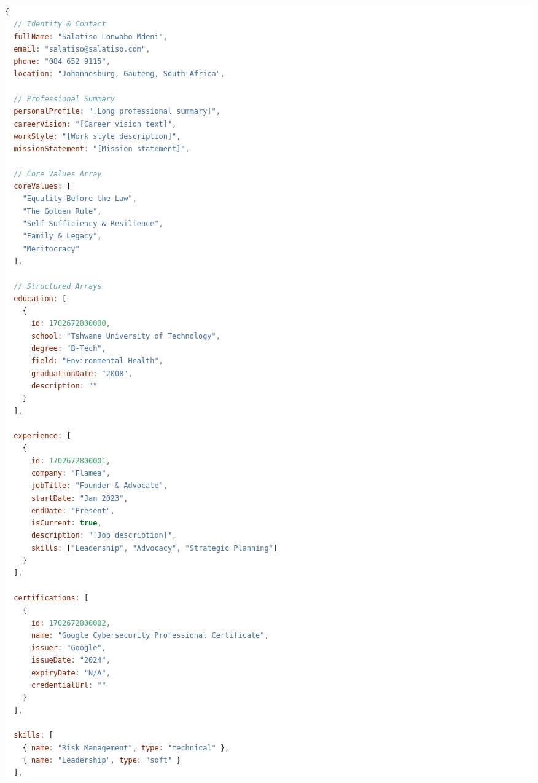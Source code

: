 ```javascript
{
  // Identity & Contact
  fullName: "Salatiso Lonwabo Mdeni",
  email: "salatiso@salatiso.com",
  phone: "084 652 9115",
  location: "Johannesburg, Gauteng, South Africa",

  // Professional Summary
  personalProfile: "[Long professional summary]",
  careerVision: "[Career vision text]",
  workStyle: "[Work style description]",
  missionStatement: "[Mission statement]",
  
  // Core Values Array
  coreValues: [
    "Equality Before the Law",
    "The Golden Rule",
    "Self-Sufficiency & Resilience",
    "Family & Legacy",
    "Meritocracy"
  ],

  // Structured Arrays
  education: [
    {
      id: 1702672800000,
      school: "Tshwane University of Technology",
      degree: "B-Tech",
      field: "Environmental Health",
      graduationDate: "2008",
      description: ""
    }
  ],

  experience: [
    {
      id: 1702672800001,
      company: "Flamea",
      jobTitle: "Founder & Advocate",
      startDate: "Jan 2023",
      endDate: "Present",
      isCurrent: true,
      description: "[Job description]",
      skills: ["Leadership", "Advocacy", "Strategic Planning"]
    }
  ],

  certifications: [
    {
      id: 1702672800002,
      name: "Google Cybersecurity Professional Certificate",
      issuer: "Google",
      issueDate: "2024",
      expiryDate: "N/A",
      credentialUrl: ""
    }
  ],

  skills: [
    { name: "Risk Management", type: "technical" },
    { name: "Leadership", type: "soft" }
  ],

```